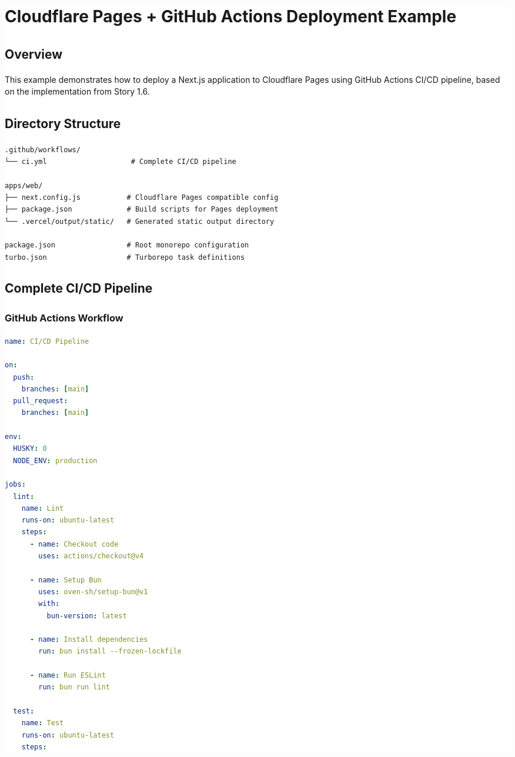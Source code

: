 # Cloudflare Pages + GitHub Actions Deployment Example

## Overview

This example demonstrates how to deploy a Next.js application to Cloudflare Pages using GitHub Actions CI/CD pipeline, based on the implementation from Story 1.6.

## Directory Structure

```
.github/workflows/
└── ci.yml                    # Complete CI/CD pipeline

apps/web/
├── next.config.js           # Cloudflare Pages compatible config
├── package.json             # Build scripts for Pages deployment
└── .vercel/output/static/   # Generated static output directory

package.json                 # Root monorepo configuration
turbo.json                   # Turborepo task definitions
```

## Complete CI/CD Pipeline

### GitHub Actions Workflow

```yaml
name: CI/CD Pipeline

on:
  push:
    branches: [main]
  pull_request:
    branches: [main]

env:
  HUSKY: 0
  NODE_ENV: production

jobs:
  lint:
    name: Lint
    runs-on: ubuntu-latest
    steps:
      - name: Checkout code
        uses: actions/checkout@v4

      - name: Setup Bun
        uses: oven-sh/setup-bun@v1
        with:
          bun-version: latest

      - name: Install dependencies
        run: bun install --frozen-lockfile

      - name: Run ESLint
        run: bun run lint

  test:
    name: Test
    runs-on: ubuntu-latest
    steps:
```